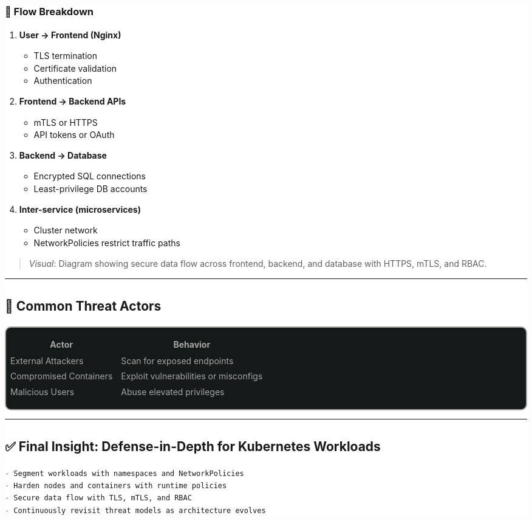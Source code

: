 ### 🔁 Flow Breakdown

1. **User → Frontend (Nginx)**

   - TLS termination
   - Certificate validation
   - Authentication

2. **Frontend → Backend APIs**

   - mTLS or HTTPS
   - API tokens or OAuth

3. **Backend → Database**

   - Encrypted SQL connections
   - Least-privilege DB accounts

4. **Inter-service (microservices)**
   - Cluster network
   - NetworkPolicies restrict traffic paths

> _Visual_: Diagram showing secure data flow across frontend, backend, and database with HTTPS, mTLS, and RBAC.

---

## 🎯 Common Threat Actors

<div align="center" style="background-color: #141a19ff;color: #a8a5a5ff; border-radius: 10px; border: 2px solid">

| Actor                  | Behavior                              |
| ---------------------- | ------------------------------------- |
| External Attackers     | Scan for exposed endpoints            |
| Compromised Containers | Exploit vulnerabilities or misconfigs |
| Malicious Users        | Abuse elevated privileges             |

</div>

---

## ✅ Final Insight: Defense-in-Depth for Kubernetes Workloads

```markdown
- Segment workloads with namespaces and NetworkPolicies
- Harden nodes and containers with runtime policies
- Secure data flow with TLS, mTLS, and RBAC
- Continuously revisit threat models as architecture evolves
```

